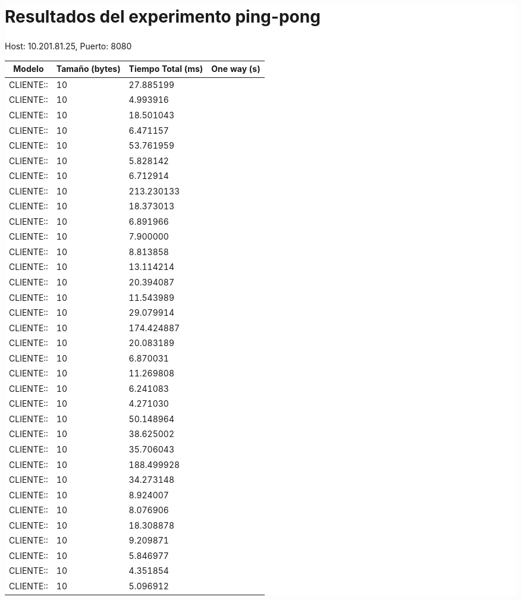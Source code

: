# Resultados del experimento ping-pong
Host: 10.201.81.25, Puerto: 8080

| Modelo | Tamaño (bytes) | Tiempo Total (ms) | One way (s) |
|--------|----------------|------------------|-------------|
| CLIENTE:: |  10 | 27.885199 |
| CLIENTE:: |  10 | 4.993916 |
| CLIENTE:: |  10 | 18.501043 |
| CLIENTE:: |  10 | 6.471157 |
| CLIENTE:: |  10 | 53.761959 |
| CLIENTE:: |  10 | 5.828142 |
| CLIENTE:: |  10 | 6.712914 |
| CLIENTE:: |  10 | 213.230133 |
| CLIENTE:: |  10 | 18.373013 |
| CLIENTE:: |  10 | 6.891966 |
| CLIENTE:: |  10 | 7.900000 |
| CLIENTE:: |  10 | 8.813858 |
| CLIENTE:: |  10 | 13.114214 |
| CLIENTE:: |  10 | 20.394087 |
| CLIENTE:: |  10 | 11.543989 |
| CLIENTE:: |  10 | 29.079914 |
| CLIENTE:: |  10 | 174.424887 |
| CLIENTE:: |  10 | 20.083189 |
| CLIENTE:: |  10 | 6.870031 |
| CLIENTE:: |  10 | 11.269808 |
| CLIENTE:: |  10 | 6.241083 |
| CLIENTE:: |  10 | 4.271030 |
| CLIENTE:: |  10 | 50.148964 |
| CLIENTE:: |  10 | 38.625002 |
| CLIENTE:: |  10 | 35.706043 |
| CLIENTE:: |  10 | 188.499928 |
| CLIENTE:: |  10 | 34.273148 |
| CLIENTE:: |  10 | 8.924007 |
| CLIENTE:: |  10 | 8.076906 |
| CLIENTE:: |  10 | 18.308878 |
| CLIENTE:: |  10 | 9.209871 |
| CLIENTE:: |  10 | 5.846977 |
| CLIENTE:: |  10 | 4.351854 |
| CLIENTE:: |  10 | 5.096912 |